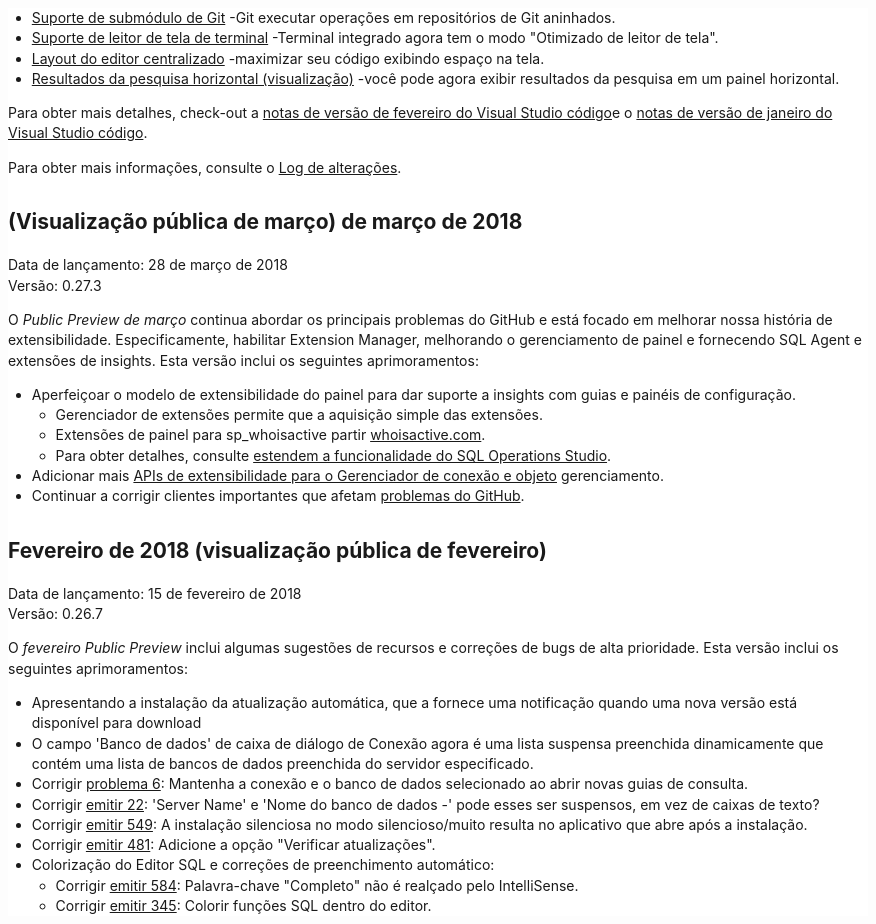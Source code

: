 - [Suporte de submódulo de Git](https://code.visualstudio.com/updates/v1_20#_git-submodules) -Git executar operações em repositórios de Git aninhados.
- [Suporte de leitor de tela de terminal](https://code.visualstudio.com/updates/v1_20#_screen-reader-support) -Terminal integrado agora tem o modo "Otimizado de leitor de tela".
- [Layout do editor centralizado](https://code.visualstudio.com/updates/v1_21#_centered-editor-layout) -maximizar seu código exibindo espaço na tela.
- [Resultados da pesquisa horizontal (visualização)](https://code.visualstudio.com/updates/v1_21#_horizontal-search) -você pode agora exibir resultados da pesquisa em um painel horizontal.

Para obter mais detalhes, check-out a [notas de versão de fevereiro do Visual Studio código](https://code.visualstudio.com/updates/v1_21)e o [notas de versão de janeiro do Visual Studio código](https://code.visualstudio.com/updates/v1_20).

Para obter mais informações, consulte o [Log de alterações](https://github.com/Microsoft/azuredatastudio/blob/master/CHANGELOG.md).

## <a name="march-2018-march-public-preview"></a>(Visualização pública de março) de março de 2018

Data de lançamento: 28 de março de 2018  
Versão: 0.27.3

O *Public Preview de março* continua abordar os principais problemas do GitHub e está focado em melhorar nossa história de extensibilidade. Especificamente, habilitar Extension Manager, melhorando o gerenciamento de painel e fornecendo SQL Agent e extensões de insights. Esta versão inclui os seguintes aprimoramentos:

- Aperfeiçoar o modelo de extensibilidade do painel para dar suporte a insights com guias e painéis de configuração.
   - Gerenciador de extensões permite que a aquisição simple das extensões.
   - Extensões de painel para sp_whoisactive partir [whoisactive.com](http://www.whoisactive.com).
   - Para obter detalhes, consulte [estendem a funcionalidade do SQL Operations Studio](extensions.md).
- Adicionar mais [APIs de extensibilidade para o Gerenciador de conexão e objeto](https://github.com/Microsoft/azuredatastudio/wiki/Extensibility-API) gerenciamento.
- Continuar a corrigir clientes importantes que afetam [problemas do GitHub](https://github.com/Microsoft/azuredatastudio/issues).


## <a name="february-2018-february-public-preview"></a>Fevereiro de 2018 (visualização pública de fevereiro)

Data de lançamento: 15 de fevereiro de 2018  
Versão: 0.26.7

O *fevereiro Public Preview* inclui algumas sugestões de recursos e correções de bugs de alta prioridade. Esta versão inclui os seguintes aprimoramentos:

- Apresentando a instalação da atualização automática, que a fornece uma notificação quando uma nova versão está disponível para download 
- O campo 'Banco de dados' de caixa de diálogo de Conexão agora é uma lista suspensa preenchida dinamicamente que contém uma lista de bancos de dados preenchida do servidor especificado.
- Corrigir [problema 6](https://github.com/Microsoft/azuredatastudio/issues/6): Mantenha a conexão e o banco de dados selecionado ao abrir novas guias de consulta.
- Corrigir [emitir 22](https://github.com/Microsoft/azuredatastudio/issues/22): 'Server Name' e 'Nome do banco de dados -' pode esses ser suspensos, em vez de caixas de texto?
- Corrigir [emitir 549](https://github.com/Microsoft/azuredatastudio/issues/549): A instalação silenciosa no modo silencioso/muito resulta no aplicativo que abre após a instalação.
- Corrigir [emitir 481](https://github.com/Microsoft/azuredatastudio/issues/481): Adicione a opção "Verificar atualizações".
- Colorização do Editor SQL e correções de preenchimento automático:
   - Corrigir [emitir 584](https://github.com/Microsoft/azuredatastudio/issues/584): Palavra-chave "Completo" não é realçado pelo IntelliSense.
   - Corrigir [emitir 345](https://github.com/Microsoft/azuredatastudio/issues/345): Colorir funções SQL dentro do editor.